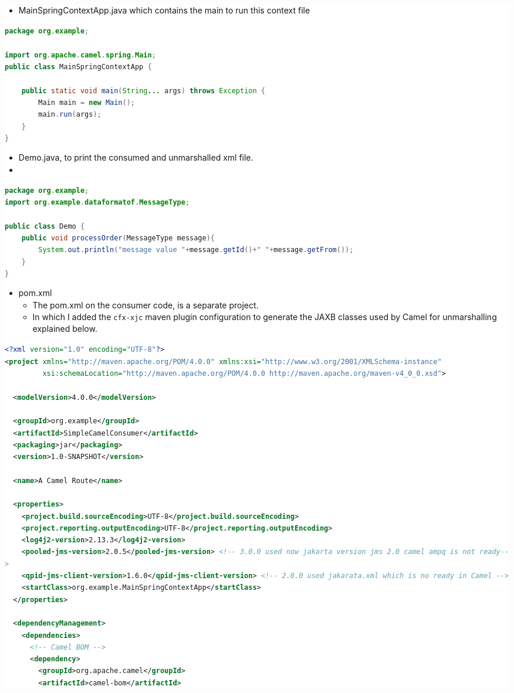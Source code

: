 - MainSpringContextApp.java which contains the main to run this context file

```java
package org.example;

import org.apache.camel.spring.Main;
public class MainSpringContextApp {

    public static void main(String... args) throws Exception {
        Main main = new Main();
        main.run(args);
    }
}
```

- Demo.java, to print the consumed and unmarshalled xml file.
- 
```java 
package org.example;
import org.example.dataformatof.MessageType;

public class Demo {
    public void processOrder(MessageType message){
        System.out.println("message value "+message.getId()+" "+message.getFrom());
    }
}
```

- pom.xml
  - The pom.xml on the consumer code, is a separate project. 
  - In which I added the `cfx-xjc` maven plugin configuration to generate the JAXB classes used by Camel for unmarshalling explained below.

```xml
<?xml version="1.0" encoding="UTF-8"?>
<project xmlns="http://maven.apache.org/POM/4.0.0" xmlns:xsi="http://www.w3.org/2001/XMLSchema-instance"
         xsi:schemaLocation="http://maven.apache.org/POM/4.0.0 http://maven.apache.org/maven-v4_0_0.xsd">

  <modelVersion>4.0.0</modelVersion>

  <groupId>org.example</groupId>
  <artifactId>SimpleCamelConsumer</artifactId>
  <packaging>jar</packaging>
  <version>1.0-SNAPSHOT</version>

  <name>A Camel Route</name>

  <properties>
    <project.build.sourceEncoding>UTF-8</project.build.sourceEncoding>
    <project.reporting.outputEncoding>UTF-8</project.reporting.outputEncoding>
    <log4j2-version>2.13.3</log4j2-version>
    <pooled-jms-version>2.0.5</pooled-jms-version> <!-- 3.0.0 used now jakarta version jms 2.0 camel ampq is not ready-->
    <qpid-jms-client-version>1.6.0</qpid-jms-client-version> <!-- 2.0.0 used jakarata.xml which is no ready in Camel -->
    <startClass>org.example.MainSpringContextApp</startClass>
  </properties>

  <dependencyManagement>
    <dependencies>
      <!-- Camel BOM -->
      <dependency>
        <groupId>org.apache.camel</groupId>
        <artifactId>camel-bom</artifactId>
```
